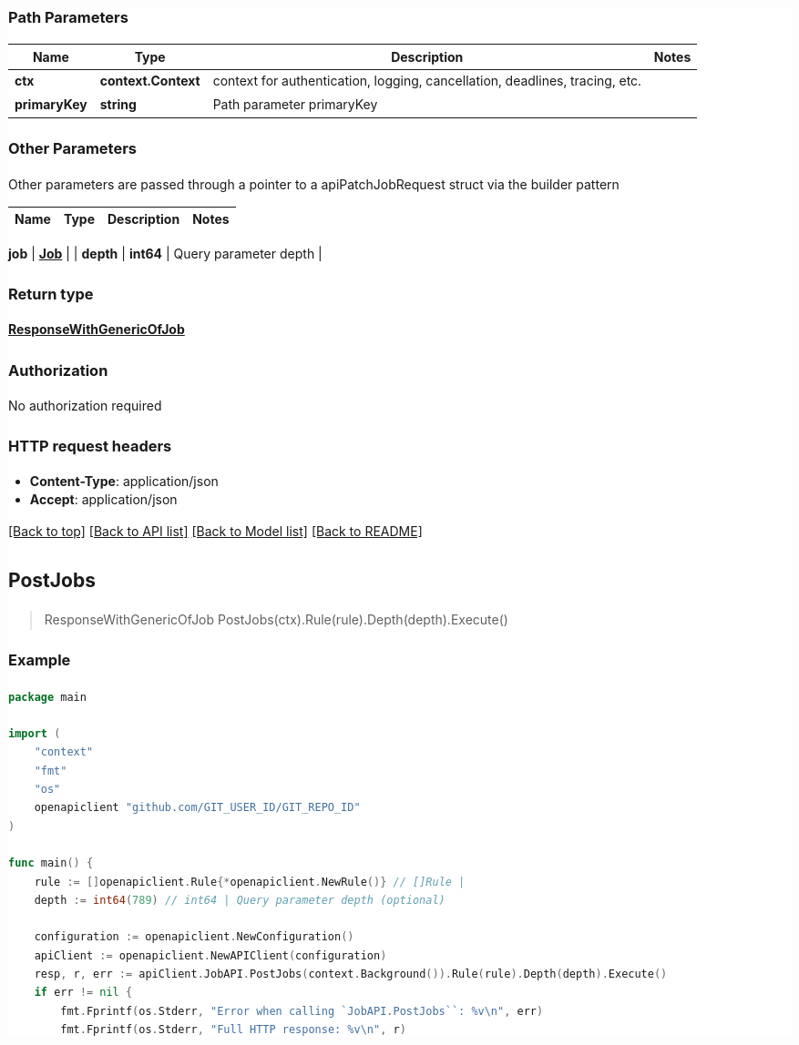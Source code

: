 ### Path Parameters


Name | Type | Description  | Notes
------------- | ------------- | ------------- | -------------
**ctx** | **context.Context** | context for authentication, logging, cancellation, deadlines, tracing, etc.
**primaryKey** | **string** | Path parameter primaryKey | 

### Other Parameters

Other parameters are passed through a pointer to a apiPatchJobRequest struct via the builder pattern


Name | Type | Description  | Notes
------------- | ------------- | ------------- | -------------

 **job** | [**Job**](Job.md) |  | 
 **depth** | **int64** | Query parameter depth | 

### Return type

[**ResponseWithGenericOfJob**](ResponseWithGenericOfJob.md)

### Authorization

No authorization required

### HTTP request headers

- **Content-Type**: application/json
- **Accept**: application/json

[[Back to top]](#) [[Back to API list]](../README.md#documentation-for-api-endpoints)
[[Back to Model list]](../README.md#documentation-for-models)
[[Back to README]](../README.md)


## PostJobs

> ResponseWithGenericOfJob PostJobs(ctx).Rule(rule).Depth(depth).Execute()



### Example

```go
package main

import (
	"context"
	"fmt"
	"os"
	openapiclient "github.com/GIT_USER_ID/GIT_REPO_ID"
)

func main() {
	rule := []openapiclient.Rule{*openapiclient.NewRule()} // []Rule | 
	depth := int64(789) // int64 | Query parameter depth (optional)

	configuration := openapiclient.NewConfiguration()
	apiClient := openapiclient.NewAPIClient(configuration)
	resp, r, err := apiClient.JobAPI.PostJobs(context.Background()).Rule(rule).Depth(depth).Execute()
	if err != nil {
		fmt.Fprintf(os.Stderr, "Error when calling `JobAPI.PostJobs``: %v\n", err)
		fmt.Fprintf(os.Stderr, "Full HTTP response: %v\n", r)
```